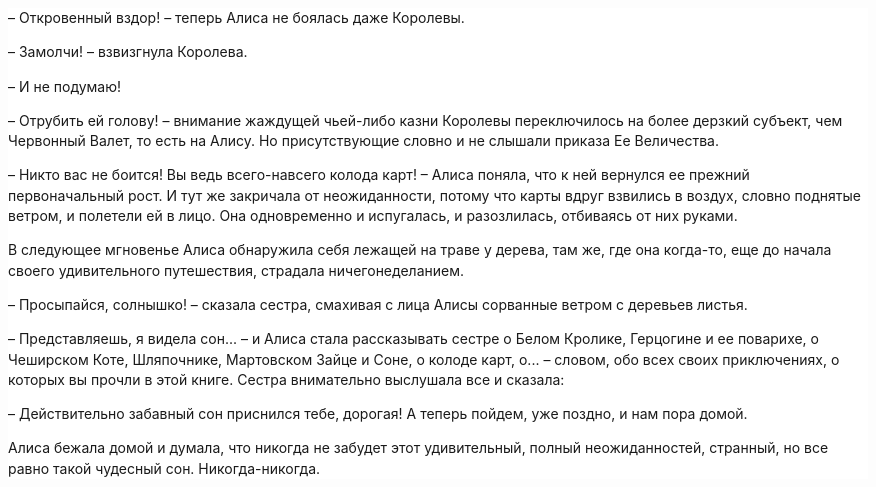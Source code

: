– Откровенный вздор! – теперь Алиса не боялась даже Королевы.

– Замолчи! – взвизгнула Королева.

– И не подумаю!

– Отрубить ей голову! – внимание жаждущей чьей-либо казни Королевы переключилось на более дерзкий субъект, чем Червонный Валет, то есть на Алису. Но присутствующие словно и не слышали приказа Ее Величества.

– Никто вас не боится! Вы ведь всего-навсего колода карт! – Алиса поняла, что к ней вернулся ее прежний первоначальный рост. И тут же закричала от неожиданности, потому что карты вдруг взвились в воздух, словно поднятые ветром, и полетели ей в лицо. Она одновременно и испугалась, и разозлилась, отбиваясь от них руками.

В следующее мгновенье Алиса обнаружила себя лежащей на траве у дерева, там же, где она когда-то, еще до начала своего удивительного путешествия, страдала ничегонеделанием.

– Просыпайся, солнышко! – сказала сестра, смахивая с лица Алисы сорванные ветром с деревьев листья.

– Представляешь, я видела сон... – и Алиса стала рассказывать сестре о Белом Кролике, Герцогине и ее поварихе, о Чеширском Коте, Шляпочнике, Мартовском Зайце и Соне, о колоде карт, о... – словом, обо всех своих приключениях, о которых вы прочли в этой книге. Сестра внимательно выслушала все и сказала:

– Действительно забавный сон приснился тебе, дорогая! А теперь пойдем, уже поздно, и нам пора домой.

Алиса бежала домой и думала, что никогда не забудет этот удивительный, полный неожиданностей, странный, но все равно такой чудесный сон. Никогда-никогда.